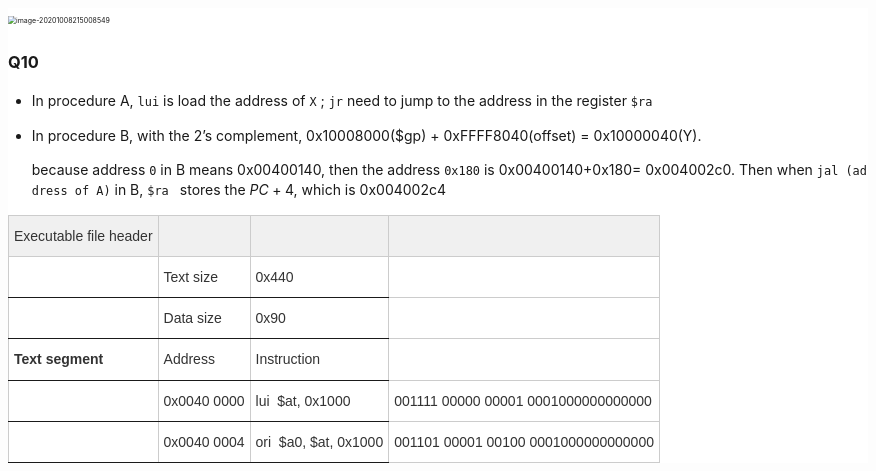 <img src="/Users/yuxinmiao/Library/Application Support/typora-user-images/image-20201008215008549.png" alt="image-20201008215008549" style="zoom:50%;" />

### Q10

- In procedure A, `lui` is load the address of `X` ; `jr` need to jump to the address in the register `$ra` 

- In procedure B, with the 2’s complement, 0x10008000(\$gp) + 0xFFFF8040(offset) = 0x10000040(Y).

  because address `0` in B means 0x00400140, then the address `0x180` is 0x00400140+0x180= 0x004002c0. Then when  `jal (address of A)` in B, `$ra ` stores the $PC+4$, which is 0x004002c4



<style type="text/css">
.tg  {border-collapse:collapse;border-color:#ccc;border-spacing:0;}
.tg td{background-color:#fff;border-color:#ccc;border-style:solid;border-width:1px;color:#333;
  font-family:Arial, sans-serif;font-size:14px;overflow:hidden;padding:10px 5px;word-break:normal;}
.tg th{background-color:#f0f0f0;border-color:#ccc;border-style:solid;border-width:1px;color:#333;
  font-family:Arial, sans-serif;font-size:14px;font-weight:normal;overflow:hidden;padding:10px 5px;word-break:normal;}
.tg .tg-0pky{border-color:inherit;text-align:left;vertical-align:top}
.tg .tg-0lax{text-align:left;vertical-align:top}
.tg .tg-73oq{border-color:#000000;text-align:left;vertical-align:top}
</style>
<table class="tg">
<thead>
  <tr>
    <th class="tg-0pky">Executable file header</th>
    <th class="tg-0pky"></th>
    <th class="tg-0pky"></th>
    <th class="tg-0lax"></th>
  </tr>
</thead>
<tbody>
  <tr>
    <td class="tg-0pky"></td>
    <td class="tg-0pky">Text size</td>
    <td class="tg-0pky">0x440</td>
    <td class="tg-0lax"></td>
  </tr>
  <tr>
    <td class="tg-0pky"></td>
    <td class="tg-0pky">Data size</td>
    <td class="tg-0pky">0x90</td>
    <td class="tg-0lax"></td>
  </tr>
  <tr>
    <td class="tg-0pky"><span style="font-weight:bold">Text segment</span></td>
    <td class="tg-0pky">Address</td>
    <td class="tg-0pky">Instruction</td>
    <td class="tg-0lax"></td>
  </tr>
  <tr>
    <td class="tg-0pky"></td>
    <td class="tg-0pky">0x0040 0000</td>
    <td class="tg-0pky">lui&nbsp;&nbsp;$at, 0x1000</td>
    <td class="tg-0lax">001111 00000 00001 0001000000000000</td>
  </tr>
  <tr>
    <td class="tg-0pky"></td>
    <td class="tg-0pky">0x0040 0004</td>
    <td class="tg-0pky">ori&nbsp;&nbsp;$a0, $at, 0x1000</td>
    <td class="tg-0lax">001101 00001 00100 0001000000000000</td>
  </tr>